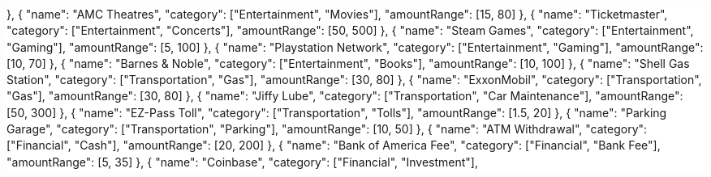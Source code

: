   },
  {
    "name": "AMC Theatres",
    "category": ["Entertainment", "Movies"],
    "amountRange": [15, 80]
  },
  {
    "name": "Ticketmaster",
    "category": ["Entertainment", "Concerts"],
    "amountRange": [50, 500]
  },
  {
    "name": "Steam Games",
    "category": ["Entertainment", "Gaming"],
    "amountRange": [5, 100]
  },
  {
    "name": "Playstation Network",
    "category": ["Entertainment", "Gaming"],
    "amountRange": [10, 70]
  },
  {
    "name": "Barnes & Noble",
    "category": ["Entertainment", "Books"],
    "amountRange": [10, 100]
  },
  {
    "name": "Shell Gas Station",
    "category": ["Transportation", "Gas"],
    "amountRange": [30, 80]
  },
  {
    "name": "ExxonMobil",
    "category": ["Transportation", "Gas"],
    "amountRange": [30, 80]
  },
  {
    "name": "Jiffy Lube",
    "category": ["Transportation", "Car Maintenance"],
    "amountRange": [50, 300]
  },
  {
    "name": "EZ-Pass Toll",
    "category": ["Transportation", "Tolls"],
    "amountRange": [1.5, 20]
  },
  {
    "name": "Parking Garage",
    "category": ["Transportation", "Parking"],
    "amountRange": [10, 50]
  },
  {
    "name": "ATM Withdrawal",
    "category": ["Financial", "Cash"],
    "amountRange": [20, 200]
  },
  {
    "name": "Bank of America Fee",
    "category": ["Financial", "Bank Fee"],
    "amountRange": [5, 35]
  },
  {
    "name": "Coinbase",
    "category": ["Financial", "Investment"],
